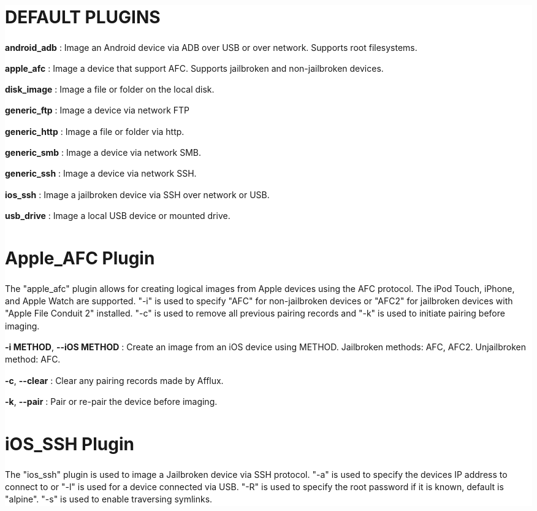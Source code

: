 # DEFAULT PLUGINS

**android_adb**
: Image an Android device via ADB over USB or over network. Supports root filesystems.

**apple_afc**
: Image a device that support AFC. Supports jailbroken and non-jailbroken devices.

**disk_image**
: Image a file or folder on the local disk.

**generic_ftp**
: Image a device via network FTP

**generic_http**
: Image a file or folder via http.

**generic_smb**
: Image a device via network SMB.

**generic_ssh**
: Image a device via network SSH.

**ios_ssh**
: Image a jailbroken device via SSH over network or USB.

**usb_drive**
: Image a local USB device or mounted drive.

# Apple_AFC Plugin

The "apple_afc" plugin allows for creating logical images from Apple devices using the AFC protocol. 
The iPod Touch, iPhone, and Apple Watch are supported. 
"-i" is used to specify "AFC" for non-jailbroken devices or "AFC2" for jailbroken devices with "Apple File Conduit 2" installed.
"-c" is used to remove all previous pairing records and "-k" is used to initiate pairing before imaging.

**-i METHOD**, **--iOS METHOD**
: Create an image from an iOS device using METHOD. Jailbroken methods: AFC, AFC2. Unjailbroken method: AFC.

**-c**, **--clear**
: Clear any pairing records made by Afflux.

**-k**, **--pair**
: Pair or re-pair the device before imaging.

# iOS_SSH Plugin

The "ios_ssh" plugin is used to image a Jailbroken device via SSH protocol. 
"-a" is used to specify the devices IP address to connect to or "-l" is used for a device connected via USB.
"-R" is used to specify the root password if it is known, default is "alpine". 
"-s" is used to enable traversing symlinks.
